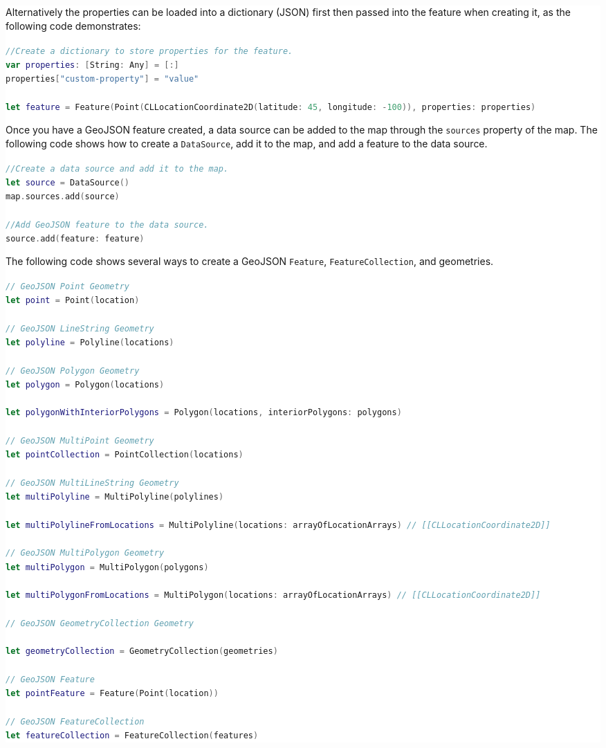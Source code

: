 Alternatively the properties can be loaded into a dictionary (JSON) first then passed into the feature when creating it, as the following code demonstrates:

```swift
//Create a dictionary to store properties for the feature.
var properties: [String: Any] = [:]
properties["custom-property"] = "value"

let feature = Feature(Point(CLLocationCoordinate2D(latitude: 45, longitude: -100)), properties: properties)
```

Once you have a GeoJSON feature created, a data source can be added to the map through the `sources` property of the map. The following code shows how to create a `DataSource`, add it to the map, and add a feature to the data source.

```swift
//Create a data source and add it to the map.
let source = DataSource()
map.sources.add(source)

//Add GeoJSON feature to the data source.
source.add(feature: feature)
```

The following code shows several ways to create a GeoJSON `Feature`, `FeatureCollection`, and geometries.

```swift
// GeoJSON Point Geometry
let point = Point(location)

// GeoJSON LineString Geometry
let polyline = Polyline(locations)

// GeoJSON Polygon Geometry
let polygon = Polygon(locations)

let polygonWithInteriorPolygons = Polygon(locations, interiorPolygons: polygons)

// GeoJSON MultiPoint Geometry
let pointCollection = PointCollection(locations)

// GeoJSON MultiLineString Geometry
let multiPolyline = MultiPolyline(polylines)

let multiPolylineFromLocations = MultiPolyline(locations: arrayOfLocationArrays) // [[CLLocationCoordinate2D]]

// GeoJSON MultiPolygon Geometry
let multiPolygon = MultiPolygon(polygons)

let multiPolygonFromLocations = MultiPolygon(locations: arrayOfLocationArrays) // [[CLLocationCoordinate2D]]

// GeoJSON GeometryCollection Geometry

let geometryCollection = GeometryCollection(geometries)

// GeoJSON Feature
let pointFeature = Feature(Point(location))

// GeoJSON FeatureCollection
let featureCollection = FeatureCollection(features)
```


[Cluster point data]: clustering-point-data-ios-sdk.md
[Add a symbol layer]: Add-symbol-layer-ios.md
[Add a bubble layer]: add-bubble-layer-map-ios.md
[Add a line layer]: add-line-layer-map-ios.md
[Add a polygon layer]: Add-polygon-layer-map-ios.md
[Add a heat map]: Add-heat-map-layer-ios.md
[Web SDK Code samples]: /samples/browse/?products=azure-maps
[Bubble layer]: add-bubble-layer-map-ios.md
[Symbol layer]: Add-symbol-layer-ios.md
[Heat map layer]: Add-heat-map-layer-ios.md
[Line layer]: add-line-layer-map-ios.md
[Polygon layer]: Add-polygon-layer-map-ios.md
[Tile layer]: how-to-add-tile-layer-android-map.md
[Road tiles]: /rest/api/maps/render-v2/get-map-tile
[Traffic incidents]: /rest/api/maps/traffic/gettrafficincidenttile
[Traffic flow]: /rest/api/maps/traffic/gettrafficflowtile
[Render V2-Get Map Tile API]: /rest/api/maps/render-v2/get-map-tile
[Mapbox Vector Tile Specification]: https://github.com/mapbox/vector-tile-spec